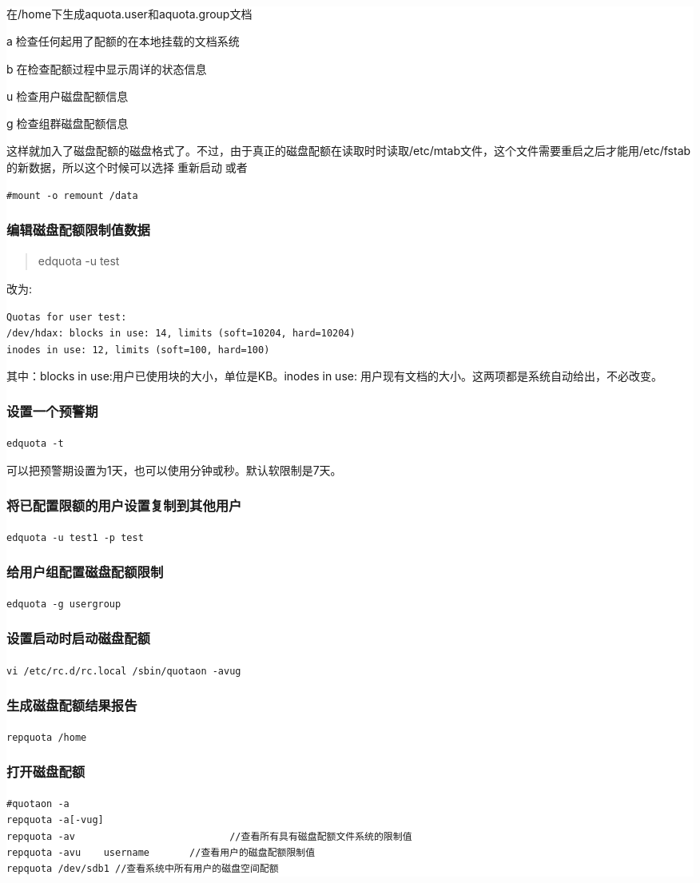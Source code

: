 在/home下生成aquota.user和aquota.group文档

a 检查任何起用了配额的在本地挂载的文档系统

b 在检查配额过程中显示周详的状态信息

u 检查用户磁盘配额信息

g 检查组群磁盘配额信息

这样就加入了磁盘配额的磁盘格式了。不过，由于真正的磁盘配额在读取时时读取/etc/mtab文件，这个文件需要重启之后才能用/etc/fstab的新数据，所以这个时候可以选择 重新启动 或者

    #mount -o remount /data


### 编辑磁盘配额限制值数据

> edquota -u test    

改为:

```
Quotas for user test:
/dev/hdax: blocks in use: 14, limits (soft=10204, hard=10204)
inodes in use: 12, limits (soft=100, hard=100)
```

其中：blocks in use:用户已使用块的大小，单位是KB。inodes in use: 用户现有文档的大小。这两项都是系统自动给出，不必改变。

### 设置一个预警期

    edquota -t 

可以把预警期设置为1天，也可以使用分钟或秒。默认软限制是7天。


### 将已配置限额的用户设置复制到其他用户

    edquota -u test1 -p test

### 给用户组配置磁盘配额限制

    edquota -g usergroup 

### 设置启动时启动磁盘配额 

    vi /etc/rc.d/rc.local /sbin/quotaon -avug


### 生成磁盘配额结果报告 

    repquota /home 


### 打开磁盘配额

```
#quotaon -a 
repquota -a[-vug]
repquota -av                           //查看所有具有磁盘配额文件系统的限制值
repquota -avu    username       //查看用户的磁盘配额限制值
repquota /dev/sdb1 //查看系统中所有用户的磁盘空间配额
```
